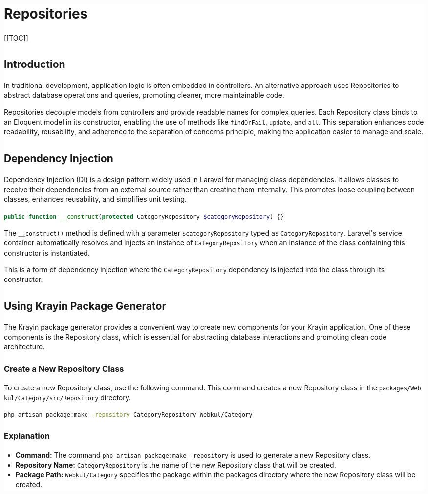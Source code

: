 # Repositories

[[TOC]]

## Introduction

In traditional development, application logic is often embedded in controllers. An alternative approach uses Repositories to abstract database operations and queries, promoting cleaner, more maintainable code.

Repositories decouple models from controllers and provide readable names for complex queries. Each Repository class binds to an Eloquent model in its constructor, enabling the use of methods like `findOrFail`, `update`, and `all`. This separation enhances code readability, reusability, and adherence to the separation of concerns principle, making the application easier to manage and scale.

## Dependency Injection

Dependency Injection (DI) is a design pattern widely used in Laravel for managing class dependencies. It allows classes to receive their dependencies from an external source rather than creating them internally. This promotes loose coupling between classes, enhances reusability, and simplifies unit testing.

```php
public function __construct(protected CategoryRepository $categoryRepository) {}
```

The `__construct()` method is defined with a parameter `$categoryRepository` typed as `CategoryRepository`.
Laravel's service container automatically resolves and injects an instance of `CategoryRepository` when an instance of the class containing this constructor is instantiated.

This is a form of dependency injection where the `CategoryRepository` dependency is injected into the class through its constructor.

## Using Krayin Package Generator

The Krayin package generator provides a convenient way to create new components for your Krayin application. One of these components is the Repository class, which is essential for abstracting database interactions and promoting clean code architecture.

### Create a New Repository Class

To create a new Repository class, use the following command. This command creates a new Repository class in the `packages/Webkul/Category/src/Repository` directory.

```bash
php artisan package:make -repository CategoryRepository Webkul/Category
```

### Explanation

- **Command:** The command `php artisan package:make -repository` is used to generate a new Repository class.
- **Repository Name:** `CategoryRepository` is the name of the new Repository class that will be created.
- **Package Path:** `Webkul/Category` specifies the package within the packages directory where the new Repository class will be created.

